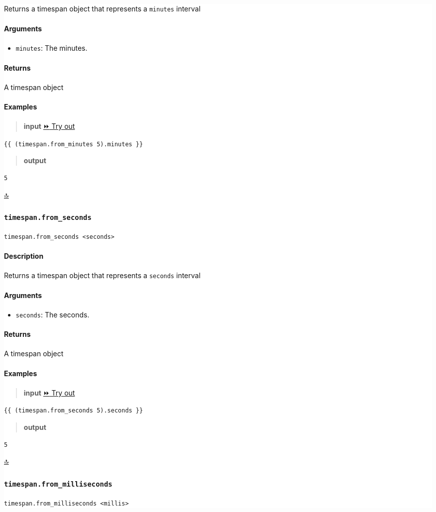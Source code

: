 Returns a timespan object that represents a `minutes` interval

#### Arguments

- `minutes`: The minutes.

#### Returns

A timespan object

#### Examples

> **input** [:fast_forward: Try out](https://scribanonline.azurewebsites.net/?template=%7B%7B%20%28timespan.from_minutes%205%29.minutes%20%7D%7D&model={})
```scriban-html
{{ (timespan.from_minutes 5).minutes }}
```
> **output**
```html
5
```

[:top:](#builtins)
### `timespan.from_seconds`

```
timespan.from_seconds <seconds>
```

#### Description

Returns a timespan object that represents a `seconds` interval

#### Arguments

- `seconds`: The seconds.

#### Returns

A timespan object

#### Examples

> **input** [:fast_forward: Try out](https://scribanonline.azurewebsites.net/?template=%7B%7B%20%28timespan.from_seconds%205%29.seconds%20%7D%7D&model={})
```scriban-html
{{ (timespan.from_seconds 5).seconds }}
```
> **output**
```html
5
```

[:top:](#builtins)
### `timespan.from_milliseconds`

```
timespan.from_milliseconds <millis>
```
